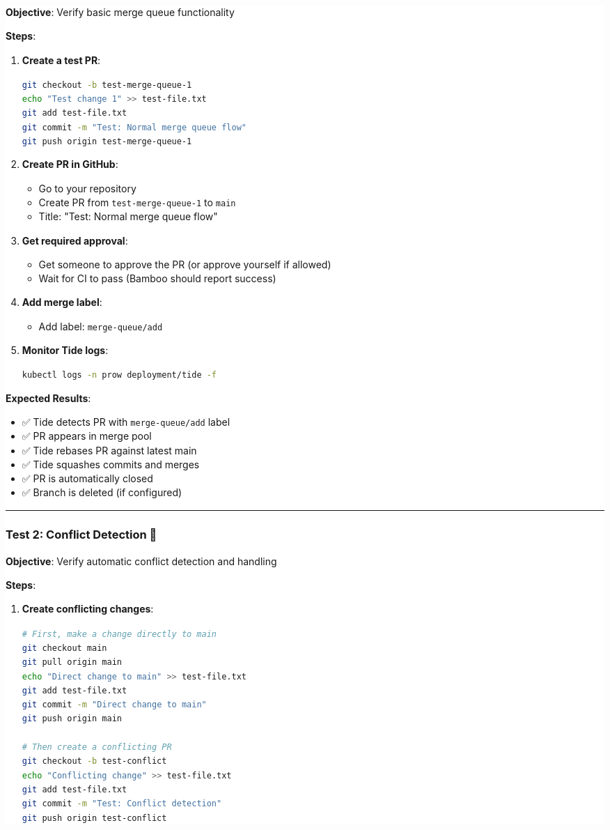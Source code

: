 **Objective**: Verify basic merge queue functionality

**Steps**:
1. **Create a test PR**:
   ```bash
   git checkout -b test-merge-queue-1
   echo "Test change 1" >> test-file.txt
   git add test-file.txt
   git commit -m "Test: Normal merge queue flow"
   git push origin test-merge-queue-1
   ```

2. **Create PR in GitHub**:
   - Go to your repository
   - Create PR from `test-merge-queue-1` to `main`
   - Title: "Test: Normal merge queue flow"

3. **Get required approval**:
   - Get someone to approve the PR (or approve yourself if allowed)
   - Wait for CI to pass (Bamboo should report success)

4. **Add merge label**:
   - Add label: `merge-queue/add`

5. **Monitor Tide logs**:
   ```bash
   kubectl logs -n prow deployment/tide -f
   ```

**Expected Results**:
- ✅ Tide detects PR with `merge-queue/add` label
- ✅ PR appears in merge pool
- ✅ Tide rebases PR against latest main
- ✅ Tide squashes commits and merges
- ✅ PR is automatically closed
- ✅ Branch is deleted (if configured)

---

### Test 2: Conflict Detection 🔄

**Objective**: Verify automatic conflict detection and handling

**Steps**:
1. **Create conflicting changes**:
   ```bash
   # First, make a change directly to main
   git checkout main
   git pull origin main
   echo "Direct change to main" >> test-file.txt
   git add test-file.txt
   git commit -m "Direct change to main"
   git push origin main
   
   # Then create a conflicting PR
   git checkout -b test-conflict
   echo "Conflicting change" >> test-file.txt
   git add test-file.txt
   git commit -m "Test: Conflict detection"
   git push origin test-conflict
   ```
